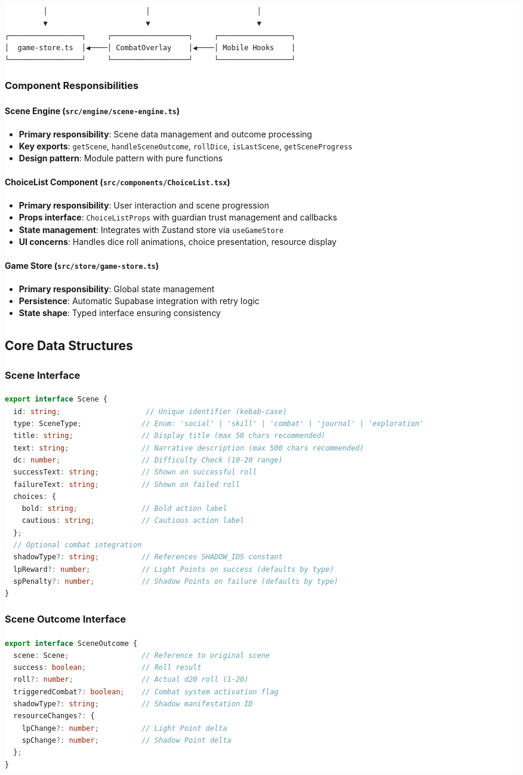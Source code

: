 ```
         │                       │                         │
         ▼                       ▼                         ▼
┌─────────────────┐     ┌──────────────────┐     ┌─────────────────┐
│  game-store.ts  │◀────│ CombatOverlay    │◀────│ Mobile Hooks    │
└─────────────────┘     └──────────────────┘     └─────────────────┘
```

### Component Responsibilities

#### Scene Engine (`src/engine/scene-engine.ts`)
- **Primary responsibility**: Scene data management and outcome processing
- **Key exports**: `getScene`, `handleSceneOutcome`, `rollDice`, `isLastScene`, `getSceneProgress`
- **Design pattern**: Module pattern with pure functions

#### ChoiceList Component (`src/components/ChoiceList.tsx`)
- **Primary responsibility**: User interaction and scene progression
- **Props interface**: `ChoiceListProps` with guardian trust management and callbacks
- **State management**: Integrates with Zustand store via `useGameStore`
- **UI concerns**: Handles dice roll animations, choice presentation, resource display

#### Game Store (`src/store/game-store.ts`)
- **Primary responsibility**: Global state management
- **Persistence**: Automatic Supabase integration with retry logic
- **State shape**: Typed interface ensuring consistency

## Core Data Structures

### Scene Interface
```typescript
export interface Scene {
  id: string;                    // Unique identifier (kebab-case)
  type: SceneType;              // Enum: 'social' | 'skill' | 'combat' | 'journal' | 'exploration'
  title: string;                // Display title (max 50 chars recommended)
  text: string;                 // Narrative description (max 500 chars recommended)
  dc: number;                   // Difficulty Check (10-20 range)
  successText: string;          // Shown on successful roll
  failureText: string;          // Shown on failed roll
  choices: {
    bold: string;               // Bold action label
    cautious: string;           // Cautious action label
  };
  // Optional combat integration
  shadowType?: string;          // References SHADOW_IDS constant
  lpReward?: number;            // Light Points on success (defaults by type)
  spPenalty?: number;           // Shadow Points on failure (defaults by type)
}
```

### Scene Outcome Interface
```typescript
export interface SceneOutcome {
  scene: Scene;                 // Reference to original scene
  success: boolean;             // Roll result
  roll?: number;                // Actual d20 roll (1-20)
  triggeredCombat?: boolean;    // Combat system activation flag
  shadowType?: string;          // Shadow manifestation ID
  resourceChanges?: {
    lpChange?: number;          // Light Point delta
    spChange?: number;          // Shadow Point delta
  };
}
```
